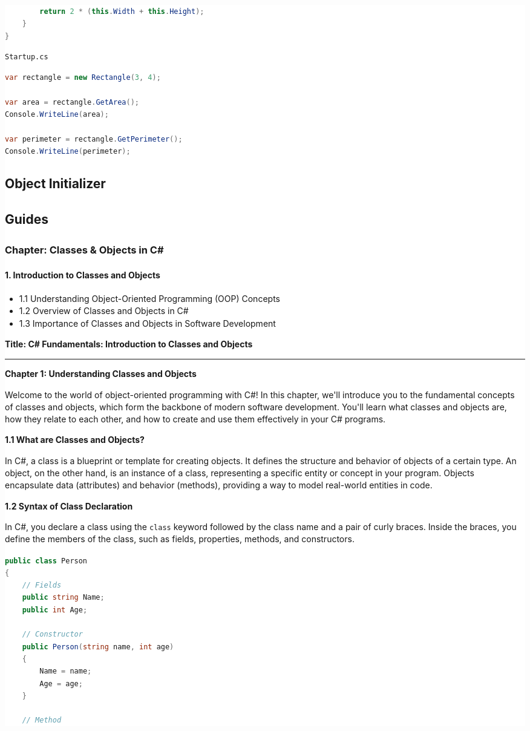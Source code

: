 ```csharp
		return 2 * (this.Width + this.Height);
	}
}
```

`Startup.cs`

```csharp
var rectangle = new Rectangle(3, 4);

var area = rectangle.GetArea();
Console.WriteLine(area);

var perimeter = rectangle.GetPerimeter();
Console.WriteLine(perimeter);
```

## Object Initializer

## Guides

### Chapter: Classes & Objects in C#

#### 1. Introduction to Classes and Objects
   - 1.1 Understanding Object-Oriented Programming (OOP) Concepts
   - 1.2 Overview of Classes and Objects in C#
   - 1.3 Importance of Classes and Objects in Software Development

**Title: C# Fundamentals: Introduction to Classes and Objects**

---

**Chapter 1: Understanding Classes and Objects**

Welcome to the world of object-oriented programming with C#! In this chapter, we'll introduce you to the fundamental concepts of classes and objects, which form the backbone of modern software development. You'll learn what classes and objects are, how they relate to each other, and how to create and use them effectively in your C# programs.

**1.1 What are Classes and Objects?**

In C#, a class is a blueprint or template for creating objects. It defines the structure and behavior of objects of a certain type. An object, on the other hand, is an instance of a class, representing a specific entity or concept in your program. Objects encapsulate data (attributes) and behavior (methods), providing a way to model real-world entities in code.

**1.2 Syntax of Class Declaration**

In C#, you declare a class using the `class` keyword followed by the class name and a pair of curly braces. Inside the braces, you define the members of the class, such as fields, properties, methods, and constructors.

```csharp
public class Person
{
    // Fields
    public string Name;
    public int Age;

    // Constructor
    public Person(string name, int age)
    {
        Name = name;
        Age = age;
    }

    // Method
```